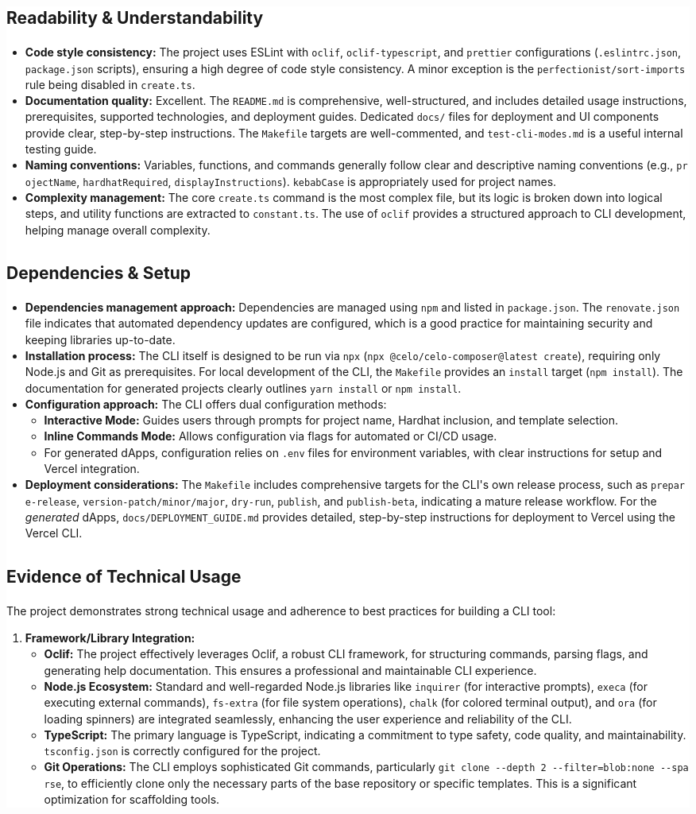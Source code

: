 ## Readability & Understandability
- **Code style consistency:** The project uses ESLint with `oclif`, `oclif-typescript`, and `prettier` configurations (`.eslintrc.json`, `package.json` scripts), ensuring a high degree of code style consistency. A minor exception is the `perfectionist/sort-imports` rule being disabled in `create.ts`.
- **Documentation quality:** Excellent. The `README.md` is comprehensive, well-structured, and includes detailed usage instructions, prerequisites, supported technologies, and deployment guides. Dedicated `docs/` files for deployment and UI components provide clear, step-by-step instructions. The `Makefile` targets are well-commented, and `test-cli-modes.md` is a useful internal testing guide.
- **Naming conventions:** Variables, functions, and commands generally follow clear and descriptive naming conventions (e.g., `projectName`, `hardhatRequired`, `displayInstructions`). `kebabCase` is appropriately used for project names.
- **Complexity management:** The core `create.ts` command is the most complex file, but its logic is broken down into logical steps, and utility functions are extracted to `constant.ts`. The use of `oclif` provides a structured approach to CLI development, helping manage overall complexity.

## Dependencies & Setup
- **Dependencies management approach:** Dependencies are managed using `npm` and listed in `package.json`. The `renovate.json` file indicates that automated dependency updates are configured, which is a good practice for maintaining security and keeping libraries up-to-date.
- **Installation process:** The CLI itself is designed to be run via `npx` (`npx @celo/celo-composer@latest create`), requiring only Node.js and Git as prerequisites. For local development of the CLI, the `Makefile` provides an `install` target (`npm install`). The documentation for generated projects clearly outlines `yarn install` or `npm install`.
- **Configuration approach:** The CLI offers dual configuration methods:
    - **Interactive Mode:** Guides users through prompts for project name, Hardhat inclusion, and template selection.
    - **Inline Commands Mode:** Allows configuration via flags for automated or CI/CD usage.
    - For generated dApps, configuration relies on `.env` files for environment variables, with clear instructions for setup and Vercel integration.
- **Deployment considerations:** The `Makefile` includes comprehensive targets for the CLI's own release process, such as `prepare-release`, `version-patch/minor/major`, `dry-run`, `publish`, and `publish-beta`, indicating a mature release workflow. For the *generated* dApps, `docs/DEPLOYMENT_GUIDE.md` provides detailed, step-by-step instructions for deployment to Vercel using the Vercel CLI.

## Evidence of Technical Usage
The project demonstrates strong technical usage and adherence to best practices for building a CLI tool:

1.  **Framework/Library Integration:**
    *   **Oclif:** The project effectively leverages Oclif, a robust CLI framework, for structuring commands, parsing flags, and generating help documentation. This ensures a professional and maintainable CLI experience.
    *   **Node.js Ecosystem:** Standard and well-regarded Node.js libraries like `inquirer` (for interactive prompts), `execa` (for executing external commands), `fs-extra` (for file system operations), `chalk` (for colored terminal output), and `ora` (for loading spinners) are integrated seamlessly, enhancing the user experience and reliability of the CLI.
    *   **TypeScript:** The primary language is TypeScript, indicating a commitment to type safety, code quality, and maintainability. `tsconfig.json` is correctly configured for the project.
    *   **Git Operations:** The CLI employs sophisticated Git commands, particularly `git clone --depth 2 --filter=blob:none --sparse`, to efficiently clone only the necessary parts of the base repository or specific templates. This is a significant optimization for scaffolding tools.
